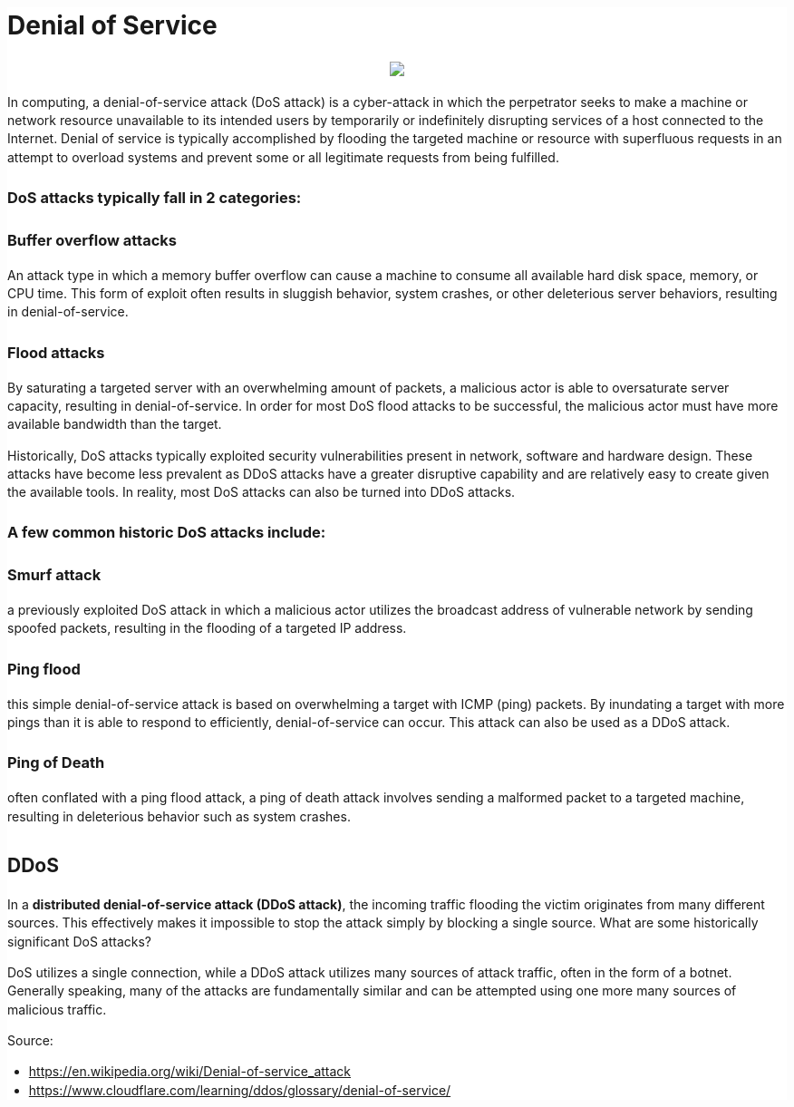 # Denial of Service

<p align="center">
  <img width="70%" src="https://www.cloudflare.com/img/learning/ddos/glossary/dos-attack/dos-vs-ddos-attack.png " />
</p>

In computing, a denial-of-service attack (DoS attack) is a cyber-attack in which the perpetrator seeks to make a machine or network resource unavailable to its intended users by temporarily or indefinitely disrupting services of a host connected to the Internet. Denial of service is typically accomplished by flooding the targeted machine or resource with superfluous requests in an attempt to overload systems and prevent some or all legitimate requests from being fulfilled.

### DoS attacks typically fall in 2 categories:
### Buffer overflow attacks

An attack type in which a memory buffer overflow can cause a machine to consume all available hard disk space, memory, or CPU time. This form of exploit often results in sluggish behavior, system crashes, or other deleterious server behaviors, resulting in denial-of-service.

### Flood attacks
By saturating a targeted server with an overwhelming amount of packets, a malicious actor is able to oversaturate server capacity, resulting in denial-of-service. In order for most DoS flood attacks to be successful, the malicious actor must have more available bandwidth than the target.


Historically, DoS attacks typically exploited security vulnerabilities present in network, software and hardware design. These attacks have become less prevalent as DDoS attacks have a greater disruptive capability and are relatively easy to create given the available tools. In reality, most DoS attacks can also be turned into DDoS attacks.

### A few common historic DoS attacks include:

### Smurf attack
a previously exploited DoS attack in which a malicious actor utilizes the broadcast address of vulnerable network by sending spoofed packets, resulting in the flooding of a targeted IP address.

### Ping flood
this simple denial-of-service attack is based on overwhelming a target with ICMP (ping) packets. By inundating a target with more pings than it is able to respond to efficiently, denial-of-service can occur. This attack can also be used as a DDoS attack.

### Ping of Death
often conflated with a ping flood attack, a ping of death attack involves sending a malformed packet to a targeted machine, resulting in deleterious behavior such as system crashes.

## DDoS
In a **distributed denial-of-service attack (DDoS attack)**, the incoming traffic flooding the victim originates from many different sources. This effectively makes it impossible to stop the attack simply by blocking a single source. 
What are some historically significant DoS attacks?

DoS utilizes a single connection, while a DDoS attack utilizes many sources of attack traffic, often in the form of a botnet. Generally speaking, many of the attacks are fundamentally similar and can be attempted using one more many sources of malicious traffic.

Source:
* https://en.wikipedia.org/wiki/Denial-of-service_attack
* https://www.cloudflare.com/learning/ddos/glossary/denial-of-service/